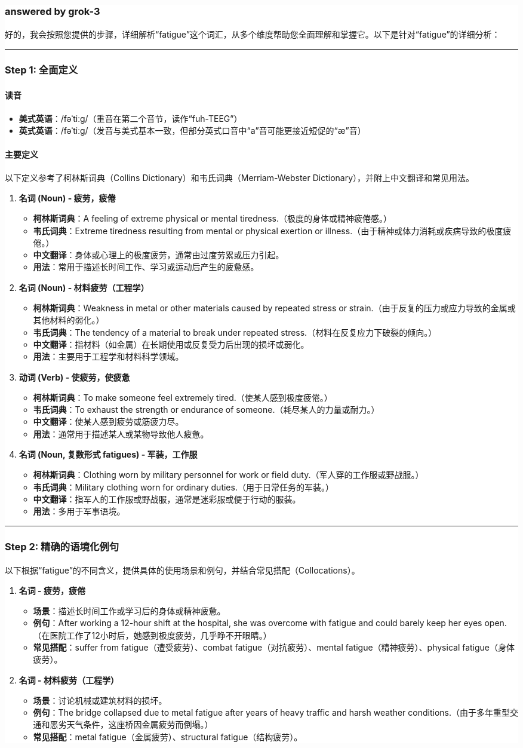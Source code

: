 ### answered by grok-3
好的，我会按照您提供的步骤，详细解析“fatigue”这个词汇，从多个维度帮助您全面理解和掌握它。以下是针对“fatigue”的详细分析：

---

### **Step 1: 全面定义**

#### **读音**
- **美式英语**：/fəˈtiːɡ/（重音在第二个音节，读作“fuh-TEEG”）
- **英式英语**：/fəˈtiːɡ/（发音与美式基本一致，但部分英式口音中“a”音可能更接近短促的“æ”音）

#### **主要定义**
以下定义参考了柯林斯词典（Collins Dictionary）和韦氏词典（Merriam-Webster Dictionary），并附上中文翻译和常见用法。

1. **名词 (Noun) - 疲劳，疲倦**
   - **柯林斯词典**：A feeling of extreme physical or mental tiredness.（极度的身体或精神疲倦感。）
   - **韦氏词典**：Extreme tiredness resulting from mental or physical exertion or illness.（由于精神或体力消耗或疾病导致的极度疲倦。）
   - **中文翻译**：身体或心理上的极度疲劳，通常由过度劳累或压力引起。
   - **用法**：常用于描述长时间工作、学习或运动后产生的疲惫感。

2. **名词 (Noun) - 材料疲劳（工程学）**
   - **柯林斯词典**：Weakness in metal or other materials caused by repeated stress or strain.（由于反复的压力或应力导致的金属或其他材料的弱化。）
   - **韦氏词典**：The tendency of a material to break under repeated stress.（材料在反复应力下破裂的倾向。）
   - **中文翻译**：指材料（如金属）在长期使用或反复受力后出现的损坏或弱化。
   - **用法**：主要用于工程学和材料科学领域。

3. **动词 (Verb) - 使疲劳，使疲惫**
   - **柯林斯词典**：To make someone feel extremely tired.（使某人感到极度疲倦。）
   - **韦氏词典**：To exhaust the strength or endurance of someone.（耗尽某人的力量或耐力。）
   - **中文翻译**：使某人感到疲劳或筋疲力尽。
   - **用法**：通常用于描述某人或某物导致他人疲惫。

4. **名词 (Noun, 复数形式 fatigues) - 军装，工作服**
   - **柯林斯词典**：Clothing worn by military personnel for work or field duty.（军人穿的工作服或野战服。）
   - **韦氏词典**：Military clothing worn for ordinary duties.（用于日常任务的军装。）
   - **中文翻译**：指军人的工作服或野战服，通常是迷彩服或便于行动的服装。
   - **用法**：多用于军事语境。

---

### **Step 2: 精确的语境化例句**

以下根据“fatigue”的不同含义，提供具体的使用场景和例句，并结合常见搭配（Collocations）。

1. **名词 - 疲劳，疲倦**
   - **场景**：描述长时间工作或学习后的身体或精神疲惫。
   - **例句**：After working a 12-hour shift at the hospital, she was overcome with fatigue and could barely keep her eyes open.（在医院工作了12小时后，她感到极度疲劳，几乎睁不开眼睛。）
   - **常见搭配**：suffer from fatigue（遭受疲劳）、combat fatigue（对抗疲劳）、mental fatigue（精神疲劳）、physical fatigue（身体疲劳）。

2. **名词 - 材料疲劳（工程学）**
   - **场景**：讨论机械或建筑材料的损坏。
   - **例句**：The bridge collapsed due to metal fatigue after years of heavy traffic and harsh weather conditions.（由于多年重型交通和恶劣天气条件，这座桥因金属疲劳而倒塌。）
   - **常见搭配**：metal fatigue（金属疲劳）、structural fatigue（结构疲劳）。
